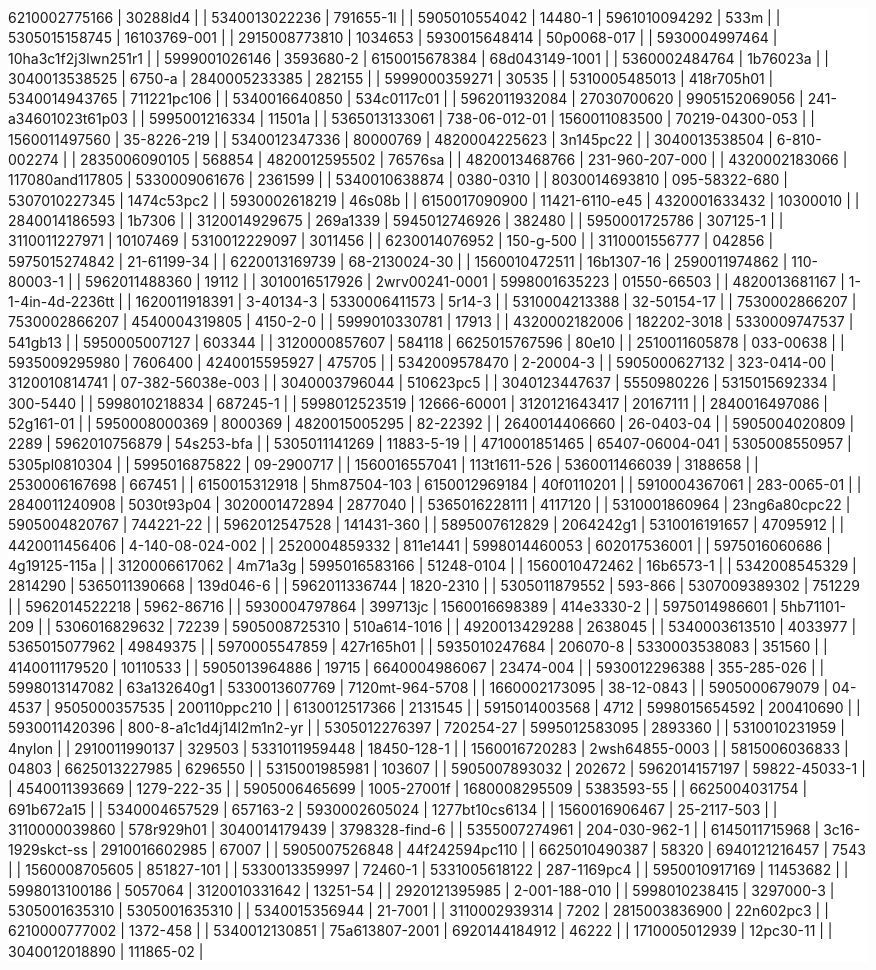 6210002775166 | 30288ld4 |  | 5340013022236 | 791655-1l |  | 5905010554042 | 14480-1 | 
5961010094292 | 533m |  | 5305015158745 | 16103769-001 |  | 2915008773810 | 1034653 | 
5930015648414 | 50p0068-017 |  | 5930004997464 | 10ha3c1f2j3lwn251r1 |  | 5999001026146 | 3593680-2 | 
6150015678384 | 68d043149-1001 |  | 5360002484764 | 1b76023a |  | 3040013538525 | 6750-a | 
2840005233385 | 282155 |  | 5999000359271 | 30535 |  | 5310005485013 | 418r705h01 | 
5340014943765 | 711221pc106 |  | 5340016640850 | 534c0117c01 |  | 5962011932084 | 27030700620 | 
9905152069056 | 241-a34601023t61p03 |  | 5995001216334 | 11501a |  | 5365013133061 | 738-06-012-01 | 
1560011083500 | 70219-04300-053 |  | 1560011497560 | 35-8226-219 |  | 5340012347336 | 80000769 | 
4820004225623 | 3n145pc22 |  | 3040013538504 | 6-810-002274 |  | 2835006090105 | 568854 | 
4820012595502 | 76576sa |  | 4820013468766 | 231-960-207-000 |  | 4320002183066 | 117080and117805 | 
5330009061676 | 2361599 |  | 5340010638874 | 0380-0310 |  | 8030014693810 | 095-58322-680 | 
5307010227345 | 1474c53pc2 |  | 5930002618219 | 46s08b |  | 6150017090900 | 11421-6110-e45 | 
4320001633432 | 10300010 |  | 2840014186593 | 1b7306 |  | 3120014929675 | 269a1339 | 
5945012746926 | 382480 |  | 5950001725786 | 307125-1 |  | 3110011227971 | 10107469 | 
5310012229097 | 3011456 |  | 6230014076952 | 150-g-500 |  | 3110001556777 | 042856 | 
5975015274842 | 21-61199-34 |  | 6220013169739 | 68-2130024-30 |  | 1560010472511 | 16b1307-16 | 
2590011974862 | 110-80003-1 |  | 5962011488360 | 19112 |  | 3010016517926 | 2wrv00241-0001 | 
5998001635223 | 01550-66503 |  | 4820013681167 | 1-1-4in-4d-2236tt |  | 1620011918391 | 3-40134-3 | 
5330006411573 | 5r14-3 |  | 5310004213388 | 32-50154-17 |  | 7530002866207 | 7530002866207 | 
4540004319805 | 4150-2-0 |  | 5999010330781 | 17913 |  | 4320002182006 | 182202-3018 | 
5330009747537 | 541gb13 |  | 5950005007127 | 603344 |  | 3120000857607 | 584118 | 
6625015767596 | 80e10 |  | 2510011605878 | 033-00638 |  | 5935009295980 | 7606400 | 
4240015595927 | 475705 |  | 5342009578470 | 2-20004-3 |  | 5905000627132 | 323-0414-00 | 
3120010814741 | 07-382-56038e-003 |  | 3040003796044 | 510623pc5 |  | 3040123447637 | 5550980226 | 
5315015692334 | 300-5440 |  | 5998010218834 | 687245-1 |  | 5998012523519 | 12666-60001 | 
3120121643417 | 20167111 |  | 2840016497086 | 52g161-01 |  | 5950008000369 | 8000369 | 
4820015005295 | 82-22392 |  | 2640014406660 | 26-0403-04 |  | 5905004020809 | 2289 | 
5962010756879 | 54s253-bfa |  | 5305011141269 | 11883-5-19 |  | 4710001851465 | 65407-06004-041 | 
5305008550957 | 5305pl0810304 |  | 5995016875822 | 09-2900717 |  | 1560016557041 | 113t1611-526 | 
5360011466039 | 3188658 |  | 2530006167698 | 667451 |  | 6150015312918 | 5hm87504-103 | 
6150012969184 | 40f0110201 |  | 5910004367061 | 283-0065-01 |  | 2840011240908 | 5030t93p04 | 
3020001472894 | 2877040 |  | 5365016228111 | 4117120 |  | 5310001860964 | 23ng6a80cpc22 | 
5905004820767 | 744221-22 |  | 5962012547528 | 141431-360 |  | 5895007612829 | 2064242g1 | 
5310016191657 | 47095912 |  | 4420011456406 | 4-140-08-024-002 |  | 2520004859332 | 811e1441 | 
5998014460053 | 602017536001 |  | 5975016060686 | 4g19125-115a |  | 3120006617062 | 4m71a3g | 
5995016583166 | 51248-0104 |  | 1560010472462 | 16b6573-1 |  | 5342008545329 | 2814290 | 
5365011390668 | 139d046-6 |  | 5962011336744 | 1820-2310 |  | 5305011879552 | 593-866 | 
5307009389302 | 751229 |  | 5962014522218 | 5962-86716 |  | 5930004797864 | 399713jc | 
1560016698389 | 414e3330-2 |  | 5975014986601 | 5hb71101-209 |  | 5306016829632 | 72239 | 
5905008725310 | 510a614-1016 |  | 4920013429288 | 2638045 |  | 5340003613510 | 4033977 | 
5365015077962 | 49849375 |  | 5970005547859 | 427r165h01 |  | 5935010247684 | 206070-8 | 
5330003538083 | 351560 |  | 4140011179520 | 10110533 |  | 5905013964886 | 19715 | 
6640004986067 | 23474-004 |  | 5930012296388 | 355-285-026 |  | 5998013147082 | 63a132640g1 | 
5330013607769 | 7120mt-964-5708 |  | 1660002173095 | 38-12-0843 |  | 5905000679079 | 04-4537 | 
9505000357535 | 200110ppc210 |  | 6130012517366 | 2131545 |  | 5915014003568 | 4712 | 
5998015654592 | 200410690 |  | 5930011420396 | 800-8-a1c1d4j14l2m1n2-yr |  | 5305012276397 | 720254-27 | 
5995012583095 | 2893360 |  | 5310010231959 | 4nylon |  | 2910011990137 | 329503 | 
5331011959448 | 18450-128-1 |  | 1560016720283 | 2wsh64855-0003 |  | 5815006036833 | 04803 | 
6625013227985 | 6296550 |  | 5315001985981 | 103607 |  | 5905007893032 | 202672 | 
5962014157197 | 59822-45033-1 |  | 4540011393669 | 1279-222-35 |  | 5905006465699 | 1005-27001f | 
1680008295509 | 5383593-55 |  | 6625004031754 | 691b672a15 |  | 5340004657529 | 657163-2 | 
5930002605024 | 1277bt10cs6134 |  | 1560016906467 | 25-2117-503 |  | 3110000039860 | 578r929h01 | 
3040014179439 | 3798328-find-6 |  | 5355007274961 | 204-030-962-1 |  | 6145011715968 | 3c16-1929skct-ss | 
2910016602985 | 67007 |  | 5905007526848 | 44f242594pc110 |  | 6625010490387 | 58320 | 
6940121216457 | 7543 |  | 1560008705605 | 851827-101 |  | 5330013359997 | 72460-1 | 
5331005618122 | 287-1169pc4 |  | 5950010917169 | 11453682 |  | 5998013100186 | 5057064 | 
3120010331642 | 13251-54 |  | 2920121395985 | 2-001-188-010 |  | 5998010238415 | 3297000-3 | 
5305001635310 | 5305001635310 |  | 5340015356944 | 21-7001 |  | 3110002939314 | 7202 | 
2815003836900 | 22n602pc3 |  | 6210000777002 | 1372-458 |  | 5340012130851 | 75a613807-2001 | 
6920144184912 | 46222 |  | 1710005012939 | 12pc30-11 |  | 3040012018890 | 111865-02 | 